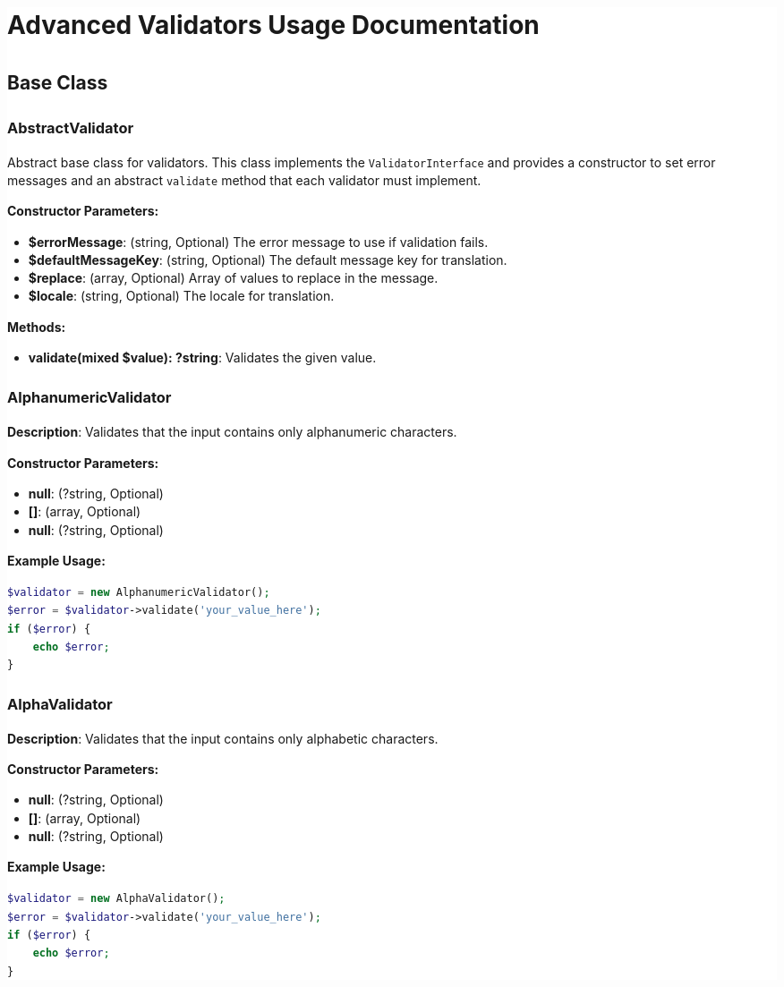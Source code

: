 


# Advanced Validators Usage Documentation

## Base Class

### AbstractValidator

Abstract base class for validators. This class implements the `ValidatorInterface` and provides a constructor to set error messages and an abstract `validate` method that each validator must implement.

**Constructor Parameters:**
- **$errorMessage**: (string, Optional) The error message to use if validation fails.
- **$defaultMessageKey**: (string, Optional) The default message key for translation.
- **$replace**: (array, Optional) Array of values to replace in the message.
- **$locale**: (string, Optional) The locale for translation.

**Methods:**
- **validate(mixed $value): ?string**: Validates the given value.

### AlphanumericValidator

**Description**: Validates that the input contains only alphanumeric characters.

**Constructor Parameters:**
- **null**: (?string, Optional)
- **[]**: (array, Optional)
- **null**: (?string, Optional)

**Example Usage:**
```php
$validator = new AlphanumericValidator();
$error = $validator->validate('your_value_here');
if ($error) {
    echo $error;
}
```

### AlphaValidator

**Description**: Validates that the input contains only alphabetic characters.

**Constructor Parameters:**
- **null**: (?string, Optional)
- **[]**: (array, Optional)
- **null**: (?string, Optional)

**Example Usage:**
```php
$validator = new AlphaValidator();
$error = $validator->validate('your_value_here');
if ($error) {
    echo $error;
}
```
